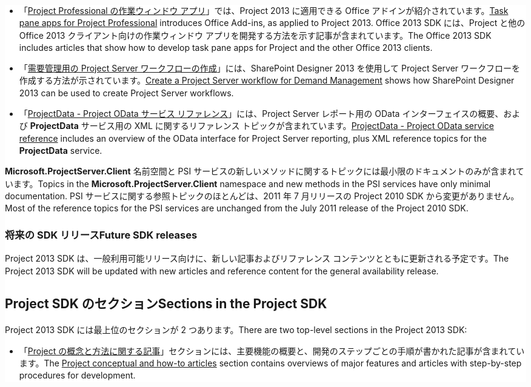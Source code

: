 - <span data-ttu-id="405ca-163">「[Project Professional の作業ウィンドウ アプリ](task-pane-add-ins-for-project.md)」では、Project 2013 に適用できる Office アドインが紹介されています。</span><span class="sxs-lookup"><span data-stu-id="405ca-163">[Task pane apps for Project Professional](task-pane-add-ins-for-project.md) introduces Office Add-ins, as applied to Project 2013.</span></span> <span data-ttu-id="405ca-164">Office 2013 SDK には、Project と他の Office 2013 クライアント向けの作業ウィンドウ アプリを開発する方法を示す記事が含まれています。</span><span class="sxs-lookup"><span data-stu-id="405ca-164">The Office 2013 SDK includes articles that show how to develop task pane apps for Project and the other Office 2013 clients.</span></span> 
    
- <span data-ttu-id="405ca-165">「[需要管理用の Project Server ワークフローの作成](create-a-project-server-workflow-for-demand-management.md)」には、SharePoint Designer 2013 を使用して Project Server ワークフローを作成する方法が示されています。</span><span class="sxs-lookup"><span data-stu-id="405ca-165">[Create a Project Server workflow for Demand Management](create-a-project-server-workflow-for-demand-management.md) shows how SharePoint Designer 2013 can be used to create Project Server workflows.</span></span> 
    
- <span data-ttu-id="405ca-166">「[ProjectData - Project OData サービス リファレンス](https://msdn.microsoft.com/library/office/jj163015.aspx)」には、Project Server レポート用の OData インターフェイスの概要、および **ProjectData** サービス用の XML に関するリファレンス トピックが含まれています。</span><span class="sxs-lookup"><span data-stu-id="405ca-166">[ProjectData - Project OData service reference](https://msdn.microsoft.com/library/office/jj163015.aspx) includes an overview of the OData interface for Project Server reporting, plus XML reference topics for the **ProjectData** service.</span></span> 
    
<span data-ttu-id="405ca-167">**Microsoft.ProjectServer.Client** 名前空間と PSI サービスの新しいメソッドに関するトピックには最小限のドキュメントのみが含まれています。</span><span class="sxs-lookup"><span data-stu-id="405ca-167">Topics in the **Microsoft.ProjectServer.Client** namespace and new methods in the PSI services have only minimal documentation.</span></span> <span data-ttu-id="405ca-168">PSI サービスに関する参照トピックのほとんどは、2011 年 7 月リリースの Project 2010 SDK から変更がありません。</span><span class="sxs-lookup"><span data-stu-id="405ca-168">Most of the reference topics for the PSI services are unchanged from the July 2011 release of the Project 2010 SDK.</span></span> 
  
### <a name="future-sdk-releases"></a><span data-ttu-id="405ca-169">将来の SDK リリース</span><span class="sxs-lookup"><span data-stu-id="405ca-169">Future SDK releases</span></span>
<span data-ttu-id="405ca-170"><a name="pj15_Welcome_FutureReleases"> </a></span><span class="sxs-lookup"><span data-stu-id="405ca-170"></span></span>

<span data-ttu-id="405ca-171">Project 2013 SDK は、一般利用可能リリース向けに、新しい記事およびリファレンス コンテンツとともに更新される予定です。</span><span class="sxs-lookup"><span data-stu-id="405ca-171">The Project 2013 SDK will be updated with new articles and reference content for the general availability release.</span></span>
  
## <a name="sections-in-the-project-sdk"></a><span data-ttu-id="405ca-172">Project SDK のセクション</span><span class="sxs-lookup"><span data-stu-id="405ca-172">Sections in the Project SDK</span></span>
<span data-ttu-id="405ca-173"><a name="pj15_Welcome_SectionsInTheSDK"> </a></span><span class="sxs-lookup"><span data-stu-id="405ca-173"></span></span>

<span data-ttu-id="405ca-174">Project 2013 SDK には最上位のセクションが 2 つあります。</span><span class="sxs-lookup"><span data-stu-id="405ca-174">There are two top-level sections in the Project 2013 SDK:</span></span>
  
- <span data-ttu-id="405ca-175">「[Project の概念と方法に関する記事](project-conceptual-and-how-to-articles.md)」セクションには、主要機能の概要と、開発のステップごとの手順が書かれた記事が含まれています。</span><span class="sxs-lookup"><span data-stu-id="405ca-175">The [Project conceptual and how-to articles](project-conceptual-and-how-to-articles.md) section contains overviews of major features and articles with step-by-step procedures for development.</span></span> 
    